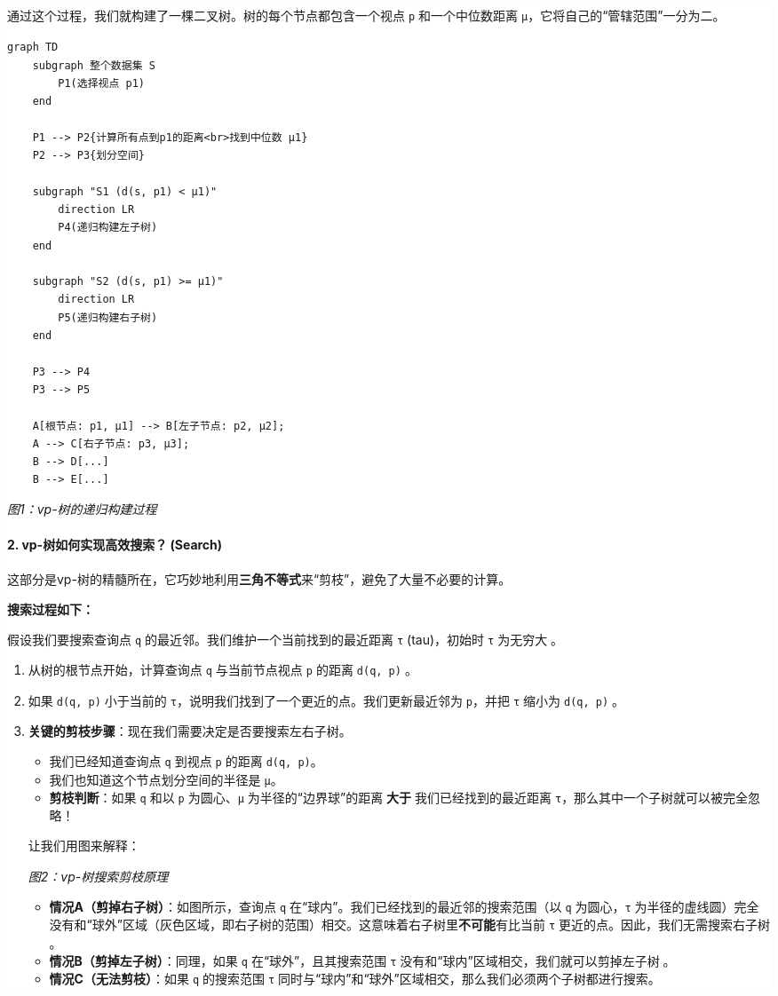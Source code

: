 通过这个过程，我们就构建了一棵二叉树。树的每个节点都包含一个视点 `p` 和一个中位数距离 `μ`，它将自己的“管辖范围”一分为二。

```mermaid
graph TD
    subgraph 整个数据集 S
        P1(选择视点 p1)
    end
    
    P1 --> P2{计算所有点到p1的距离<br>找到中位数 μ1}
    P2 --> P3{划分空间}
    
    subgraph "S1 (d(s, p1) < μ1)"
        direction LR
        P4(递归构建左子树)
    end
    
    subgraph "S2 (d(s, p1) >= μ1)"
        direction LR
        P5(递归构建右子树)
    end
    
    P3 --> P4
    P3 --> P5
    
    A[根节点: p1, μ1] --> B[左子节点: p2, μ2];
    A --> C[右子节点: p3, μ3];
    B --> D[...]
    B --> E[...]
```

*图1：vp-树的递归构建过程*
  
  
#### 2\. vp-树如何实现高效搜索？ (Search)

这部分是vp-树的精髓所在，它巧妙地利用**三角不等式**来“剪枝”，避免了大量不必要的计算。

**搜索过程如下：**

 假设我们要搜索查询点 `q` 的最近邻。我们维护一个当前找到的最近距离 `τ` (tau)，初始时 `τ` 为无穷大  。

1.   从树的根节点开始，计算查询点 `q` 与当前节点视点 `p` 的距离 `d(q, p)`  。

2.   如果 `d(q, p)` 小于当前的 `τ`，说明我们找到了一个更近的点。我们更新最近邻为 `p`，并把 `τ` 缩小为 `d(q, p)`  。

3.  **关键的剪枝步骤**：现在我们需要决定是否要搜索左右子树。

      * 我们已经知道查询点 `q` 到视点 `p` 的距离 `d(q, p)`。
      * 我们也知道这个节点划分空间的半径是 `μ`。
      * **剪枝判断**：如果 `q` 和以 `p` 为圆心、`μ` 为半径的“边界球”的距离 **大于** 我们已经找到的最近距离 `τ`，那么其中一个子树就可以被完全忽略！

    让我们用图来解释：

    *图2：vp-树搜索剪枝原理*  
   
  
      *  **情况A（剪掉右子树）**：如图所示，查询点 `q` 在“球内”。我们已经找到的最近邻的搜索范围（以 `q` 为圆心，`τ` 为半径的虚线圆）完全没有和“球外”区域（灰色区域，即右子树的范围）相交。这意味着右子树里**不可能**有比当前 `τ` 更近的点。因此，我们无需搜索右子树  。
      *  **情况B（剪掉左子树）**：同理，如果 `q` 在“球外”，且其搜索范围 `τ` 没有和“球内”区域相交，我们就可以剪掉左子树  。
      * **情况C（无法剪枝）**：如果 `q` 的搜索范围 `τ` 同时与“球内”和“球外”区域相交，那么我们必须两个子树都进行搜索。
